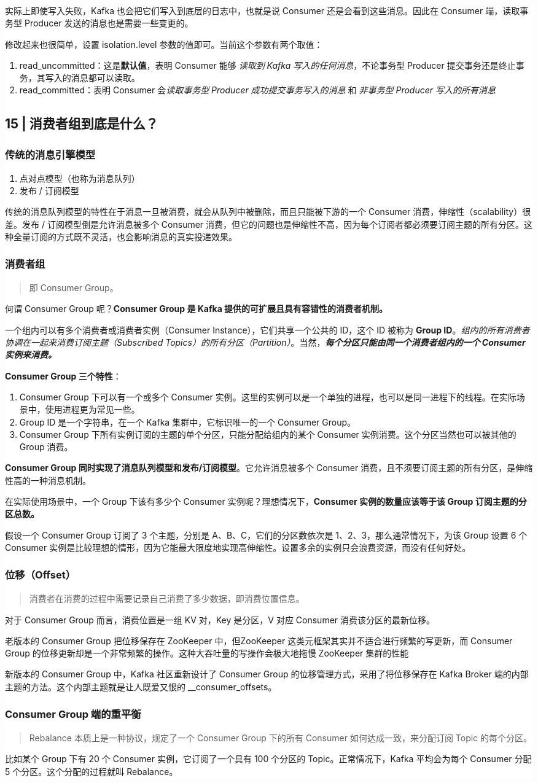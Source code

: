 实际上即使写入失败，Kafka 也会把它们写入到底层的日志中，也就是说 Consumer 还是会看到这些消息。因此在 Consumer 端，读取事务型 Producer 发送的消息也是需要一些变更的。

修改起来也很简单，设置 isolation.level 参数的值即可。当前这个参数有两个取值：

1. read_uncommitted：这是**默认值**，表明 Consumer 能够 *读取到 Kafka 写入的任何消息*，不论事务型 Producer 提交事务还是终止事务，其写入的消息都可以读取。
2. read_committed：表明 Consumer 会*读取事务型 Producer 成功提交事务写入的消息* 和 *非事务型 Producer 写入的所有消息*

## 15 | 消费者组到底是什么？

### 传统的消息引擎模型

1. 点对点模型（也称为消息队列）
2. 发布 / 订阅模型

传统的消息队列模型的特性在于消息一旦被消费，就会从队列中被删除，而且只能被下游的一个 Consumer 消费，伸缩性（scalability）很差。发布 / 订阅模型倒是允许消息被多个 Consumer 消费，但它的问题也是伸缩性不高，因为每个订阅者都必须要订阅主题的所有分区。这种全量订阅的方式既不灵活，也会影响消息的真实投递效果。

### 消费者组

> 即 Consumer Group。

何谓 Consumer Group 呢？**Consumer Group 是 Kafka 提供的可扩展且具有容错性的消费者机制。**

一个组内可以有多个消费者或消费者实例（Consumer Instance），它们共享一个公共的 ID，这个 ID 被称为 **Group ID**。*组内的所有消费者协调在一起来消费订阅主题（Subscribed Topics）的所有分区（Partition）*。当然，***每个分区只能由同一个消费者组内的一个 Consumer 实例来消费。***

**Consumer Group 三个特性**：

1. Consumer Group 下可以有一个或多个 Consumer 实例。这里的实例可以是一个单独的进程，也可以是同一进程下的线程。在实际场景中，使用进程更为常见一些。
2. Group ID 是一个字符串，在一个 Kafka 集群中，它标识唯一的一个 Consumer Group。
3. Consumer Group 下所有实例订阅的主题的单个分区，只能分配给组内的某个 Consumer 实例消费。这个分区当然也可以被其他的 Group 消费。

**Consumer Group 同时实现了消息队列模型和发布/订阅模型**。它允许消息被多个 Consumer 消费，且不须要订阅主题的所有分区，是伸缩性高的一种消息机制。

在实际使用场景中，一个 Group 下该有多少个 Consumer 实例呢？理想情况下，**Consumer 实例的数量应该等于该 Group 订阅主题的分区总数。**

假设一个 Consumer Group 订阅了 3 个主题，分别是 A、B、C，它们的分区数依次是 1、2、3，那么通常情况下，为该 Group 设置 6 个 Consumer 实例是比较理想的情形，因为它能最大限度地实现高伸缩性。设置多余的实例只会浪费资源，而没有任何好处。

### 位移（Offset）

> 消费者在消费的过程中需要记录自己消费了多少数据，即消费位置信息。

对于 Consumer Group 而言，消费位置是一组 KV 对，Key 是分区，V 对应 Consumer 消费该分区的最新位移。

老版本的 Consumer Group 把位移保存在 ZooKeeper 中，但ZooKeeper 这类元框架其实并不适合进行频繁的写更新，而 Consumer Group 的位移更新却是一个非常频繁的操作。这种大吞吐量的写操作会极大地拖慢 ZooKeeper 集群的性能

新版本的 Consumer Group 中，Kafka 社区重新设计了 Consumer Group 的位移管理方式，采用了将位移保存在 Kafka Broker 端的内部主题的方法。这个内部主题就是让人既爱又恨的 __consumer_offsets。

### Consumer Group 端的重平衡

> Rebalance 本质上是一种协议，规定了一个 Consumer Group 下的所有 Consumer 如何达成一致，来分配订阅 Topic 的每个分区。

比如某个 Group 下有 20 个 Consumer 实例，它订阅了一个具有 100 个分区的 Topic。正常情况下，Kafka 平均会为每个 Consumer 分配 5 个分区。这个分配的过程就叫 Rebalance。
